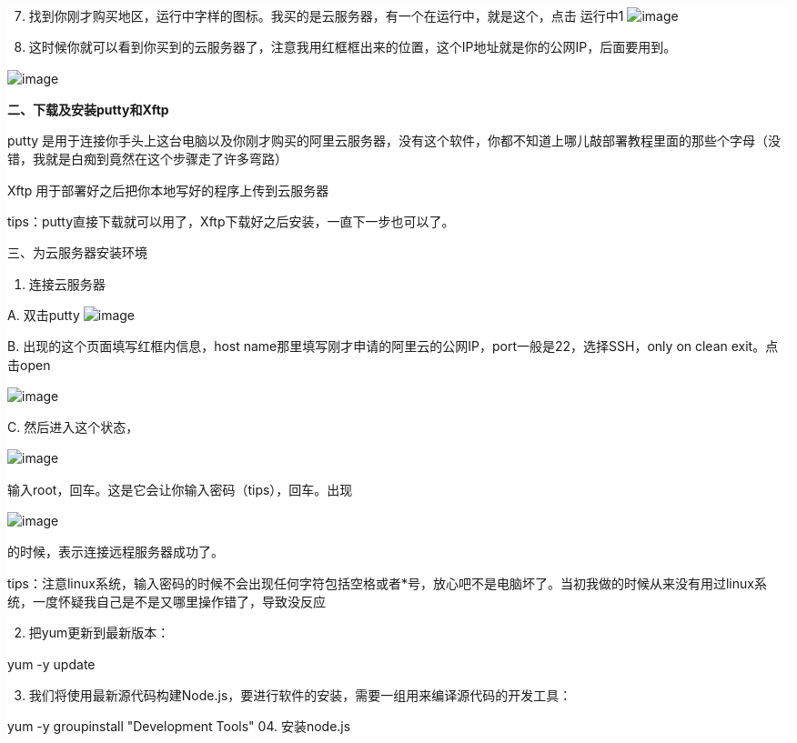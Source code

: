 
07. 找到你刚才购买地区，运行中字样的图标。我买的是云服务器，有一个在运行中，就是这个，点击
运行中1
![image](https://user-images.githubusercontent.com/23134442/30779538-f679210a-a125-11e7-8953-20e4c700beff.png)




8. 这时候你就可以看到你买到的云服务器了，注意我用红框框出来的位置，这个IP地址就是你的公网IP，后面要用到。

![image](https://user-images.githubusercontent.com/23134442/30779539-fd19526e-a125-11e7-888d-63a66e55741a.png)



**二、下载及安装putty和Xftp**

putty 是用于连接你手头上这台电脑以及你刚才购买的阿里云服务器，没有这个软件，你都不知道上哪儿敲部署教程里面的那些个字母（没错，我就是白痴到竟然在这个步骤走了许多弯路）

Xftp 用于部署好之后把你本地写好的程序上传到云服务器

tips：putty直接下载就可以用了，Xftp下载好之后安装，一直下一步也可以了。

三、为云服务器安装环境

01. 连接云服务器

A.
双击putty
![image](https://user-images.githubusercontent.com/23134442/30779542-15fbc316-a126-11e7-8356-8fe4119d6b59.png)




B.
出现的这个页面填写红框内信息，host name那里填写刚才申请的阿里云的公网IP，port一般是22，选择SSH，only on clean exit。点击open

![image](https://user-images.githubusercontent.com/23134442/30779543-19d9f05c-a126-11e7-81ac-809efc7802ec.png)



C.
然后进入这个状态，

![image](https://user-images.githubusercontent.com/23134442/30779545-1e2ff2b4-a126-11e7-86e7-401ae294de41.png)



输入root，回车。这是它会让你输入密码（tips），回车。出现

![image](https://user-images.githubusercontent.com/23134442/30779546-25948772-a126-11e7-9e04-fd33a4fb5e46.png)



的时候，表示连接远程服务器成功了。

tips：注意linux系统，输入密码的时候不会出现任何字符包括空格或者*号，放心吧不是电脑坏了。当初我做的时候从来没有用过linux系统，一度怀疑我自己是不是又哪里操作错了，导致没反应

02. 把yum更新到最新版本：

yum -y update

03. 我们将使用最新源代码构建Node.js，要进行软件的安装，需要一组用来编译源代码的开发工具：

yum -y groupinstall "Development Tools"
04. 安装node.js
